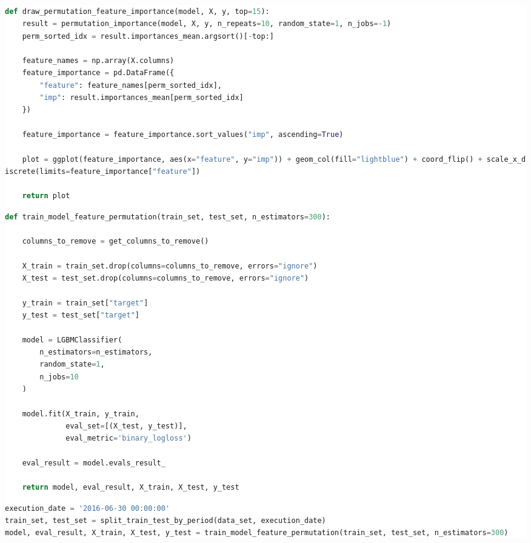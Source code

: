 
```python
def draw_permutation_feature_importance(model, X, y, top=15):
    result = permutation_importance(model, X, y, n_repeats=10, random_state=1, n_jobs=-1)
    perm_sorted_idx = result.importances_mean.argsort()[-top:]
    
    feature_names = np.array(X.columns)
    feature_importance = pd.DataFrame({
        "feature": feature_names[perm_sorted_idx],
        "imp": result.importances_mean[perm_sorted_idx]
    })

    feature_importance = feature_importance.sort_values("imp", ascending=True)
    
    plot = ggplot(feature_importance, aes(x="feature", y="imp")) + geom_col(fill="lightblue") + coord_flip() + scale_x_discrete(limits=feature_importance["feature"])
    
    return plot
```


```python
def train_model_feature_permutation(train_set, test_set, n_estimators=300):

    columns_to_remove = get_columns_to_remove()
    
    X_train = train_set.drop(columns=columns_to_remove, errors="ignore")
    X_test = test_set.drop(columns=columns_to_remove, errors="ignore")
    
    y_train = train_set["target"]
    y_test = test_set["target"]

    model = LGBMClassifier(
        n_estimators=n_estimators,
        random_state=1,
        n_jobs=10
    )
    
    model.fit(X_train, y_train, 
              eval_set=[(X_test, y_test)], 
              eval_metric='binary_logloss')
    
    eval_result = model.evals_result_
    
    return model, eval_result, X_train, X_test, y_test
```


```python
execution_date = '2016-06-30 00:00:00'
train_set, test_set = split_train_test_by_period(data_set, execution_date)
model, eval_result, X_train, X_test, y_test = train_model_feature_permutation(train_set, test_set, n_estimators=300)
```
